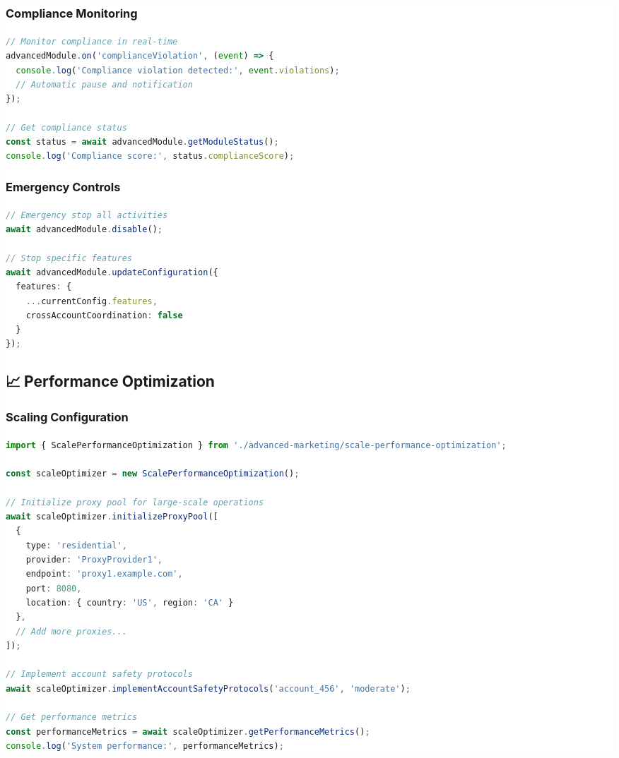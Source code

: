 ### **Compliance Monitoring**

```typescript
// Monitor compliance in real-time
advancedModule.on('complianceViolation', (event) => {
  console.log('Compliance violation detected:', event.violations);
  // Automatic pause and notification
});

// Get compliance status
const status = await advancedModule.getModuleStatus();
console.log('Compliance score:', status.complianceScore);
```

### **Emergency Controls**

```typescript
// Emergency stop all activities
await advancedModule.disable();

// Stop specific features
await advancedModule.updateConfiguration({
  features: {
    ...currentConfig.features,
    crossAccountCoordination: false
  }
});
```

## 📈 **Performance Optimization**

### **Scaling Configuration**

```typescript
import { ScalePerformanceOptimization } from './advanced-marketing/scale-performance-optimization';

const scaleOptimizer = new ScalePerformanceOptimization();

// Initialize proxy pool for large-scale operations
await scaleOptimizer.initializeProxyPool([
  {
    type: 'residential',
    provider: 'ProxyProvider1',
    endpoint: 'proxy1.example.com',
    port: 8080,
    location: { country: 'US', region: 'CA' }
  },
  // Add more proxies...
]);

// Implement account safety protocols
await scaleOptimizer.implementAccountSafetyProtocols('account_456', 'moderate');

// Get performance metrics
const performanceMetrics = await scaleOptimizer.getPerformanceMetrics();
console.log('System performance:', performanceMetrics);
```
